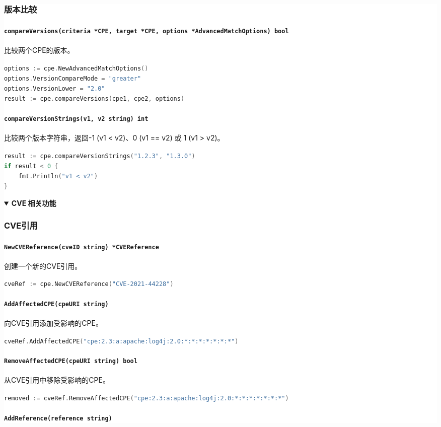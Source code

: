 ### 版本比较

#### `compareVersions(criteria *CPE, target *CPE, options *AdvancedMatchOptions) bool`

比较两个CPE的版本。

```go
options := cpe.NewAdvancedMatchOptions()
options.VersionCompareMode = "greater"
options.VersionLower = "2.0"
result := cpe.compareVersions(cpe1, cpe2, options)
```

#### `compareVersionStrings(v1, v2 string) int`

比较两个版本字符串，返回-1 (v1 < v2)、0 (v1 == v2) 或 1 (v1 > v2)。

```go
result := cpe.compareVersionStrings("1.2.3", "1.3.0")
if result < 0 {
    fmt.Println("v1 < v2")
}
```

</details>

<details open>
<summary><b>CVE 相关功能</b></summary>

### CVE引用

#### `NewCVEReference(cveID string) *CVEReference`

创建一个新的CVE引用。

```go
cveRef := cpe.NewCVEReference("CVE-2021-44228")
```

#### `AddAffectedCPE(cpeURI string)`

向CVE引用添加受影响的CPE。

```go
cveRef.AddAffectedCPE("cpe:2.3:a:apache:log4j:2.0:*:*:*:*:*:*:*")
```

#### `RemoveAffectedCPE(cpeURI string) bool`

从CVE引用中移除受影响的CPE。

```go
removed := cveRef.RemoveAffectedCPE("cpe:2.3:a:apache:log4j:2.0:*:*:*:*:*:*:*")
```

#### `AddReference(reference string)`

